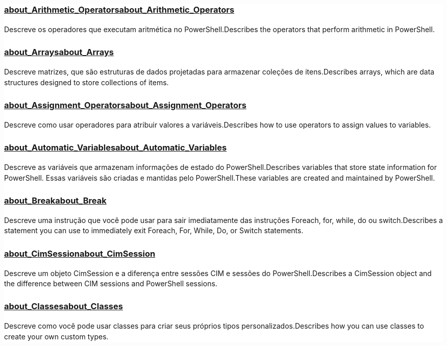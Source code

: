 ### [<span data-ttu-id="59458-112">about_Arithmetic_Operators</span><span class="sxs-lookup"><span data-stu-id="59458-112">about_Arithmetic_Operators</span></span>](about_Arithmetic_Operators.md)
<span data-ttu-id="59458-113">Descreve os operadores que executam aritmética no PowerShell.</span><span class="sxs-lookup"><span data-stu-id="59458-113">Describes the operators that perform arithmetic in PowerShell.</span></span>

### [<span data-ttu-id="59458-114">about_Arrays</span><span class="sxs-lookup"><span data-stu-id="59458-114">about_Arrays</span></span>](about_Arrays.md)
<span data-ttu-id="59458-115">Descreve matrizes, que são estruturas de dados projetadas para armazenar coleções de itens.</span><span class="sxs-lookup"><span data-stu-id="59458-115">Describes arrays, which are data structures designed to store collections of items.</span></span>

### [<span data-ttu-id="59458-116">about_Assignment_Operators</span><span class="sxs-lookup"><span data-stu-id="59458-116">about_Assignment_Operators</span></span>](about_Assignment_Operators.md)
<span data-ttu-id="59458-117">Descreve como usar operadores para atribuir valores a variáveis.</span><span class="sxs-lookup"><span data-stu-id="59458-117">Describes how to use operators to assign values to variables.</span></span>

### [<span data-ttu-id="59458-118">about_Automatic_Variables</span><span class="sxs-lookup"><span data-stu-id="59458-118">about_Automatic_Variables</span></span>](about_Automatic_Variables.md)
<span data-ttu-id="59458-119">Descreve as variáveis que armazenam informações de estado do PowerShell.</span><span class="sxs-lookup"><span data-stu-id="59458-119">Describes variables that store state information for PowerShell.</span></span> <span data-ttu-id="59458-120">Essas variáveis são criadas e mantidas pelo PowerShell.</span><span class="sxs-lookup"><span data-stu-id="59458-120">These variables are created and maintained by PowerShell.</span></span>

### [<span data-ttu-id="59458-121">about_Break</span><span class="sxs-lookup"><span data-stu-id="59458-121">about_Break</span></span>](about_Break.md)
<span data-ttu-id="59458-122">Descreve uma instrução que você pode usar para sair imediatamente das instruções Foreach, for, while, do ou switch.</span><span class="sxs-lookup"><span data-stu-id="59458-122">Describes a statement you can use to immediately exit Foreach, For, While, Do, or Switch statements.</span></span>

### [<span data-ttu-id="59458-123">about_CimSession</span><span class="sxs-lookup"><span data-stu-id="59458-123">about_CimSession</span></span>](about_CimSession.md)
<span data-ttu-id="59458-124">Descreve um objeto CimSession e a diferença entre sessões CIM e sessões do PowerShell.</span><span class="sxs-lookup"><span data-stu-id="59458-124">Describes a CimSession object and the difference between CIM sessions and PowerShell sessions.</span></span>

### [<span data-ttu-id="59458-125">about_Classes</span><span class="sxs-lookup"><span data-stu-id="59458-125">about_Classes</span></span>](about_Classes.md)
<span data-ttu-id="59458-126">Descreve como você pode usar classes para criar seus próprios tipos personalizados.</span><span class="sxs-lookup"><span data-stu-id="59458-126">Describes how you can use classes to create your own custom types.</span></span>
